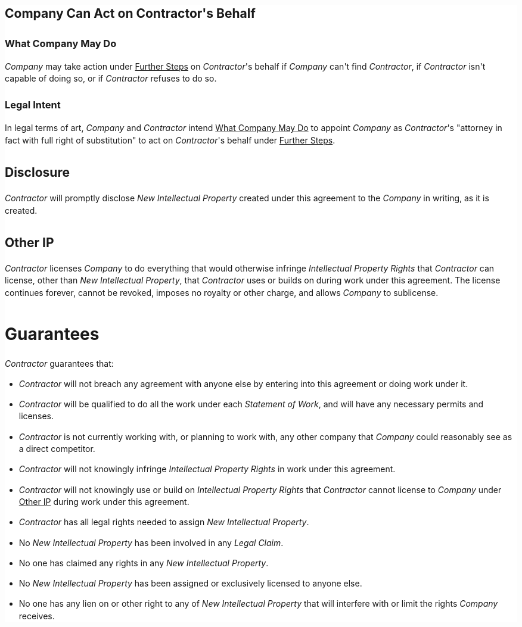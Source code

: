 ## Company Can Act on Contractor's Behalf

### What Company May Do

_Company_ may take action under [Further Steps](#further-steps) on _Contractor_'s behalf if _Company_ can't find _Contractor_, if _Contractor_ isn't capable of doing so, or if _Contractor_ refuses to do so.

### Legal Intent

In legal terms of art, _Company_ and _Contractor_ intend [What Company May Do](#what-company-may-do) to appoint _Company_ as _Contractor_'s "attorney in fact with full right of substitution" to act on _Contractor_'s behalf under [Further Steps](#further-steps).

## Disclosure

_Contractor_ will promptly disclose _New Intellectual Property_ created under this agreement to the _Company_ in writing, as it is created.

## Other IP

_Contractor_ licenses _Company_ to do everything that would otherwise infringe _Intellectual Property Rights_ that _Contractor_ can license, other than _New Intellectual Property_, that _Contractor_ uses or builds on during work under this agreement. The license continues forever, cannot be revoked, imposes no royalty or other charge, and allows _Company_ to sublicense.

# Guarantees

_Contractor_ guarantees that:

- _Contractor_ will not breach any agreement with anyone else by entering into this agreement or doing work under it.

- _Contractor_ will be qualified to do all the work under each _Statement of Work_, and will have any necessary permits and licenses.

- _Contractor_ is not currently working with, or planning to work with, any other company that _Company_ could reasonably see as a direct competitor.

- _Contractor_ will not knowingly infringe _Intellectual Property Rights_ in work under this agreement.

- _Contractor_ will not knowingly use or build on _Intellectual Property Rights_ that _Contractor_ cannot license to _Company_ under [Other IP](#other-ip) during work under this agreement.

- _Contractor_ has all legal rights needed to assign _New Intellectual Property_.

- No _New Intellectual Property_ has been involved in any _Legal Claim_.

- No one has claimed any rights in any _New Intellectual Property_.

- No _New Intellectual Property_ has been assigned or exclusively licensed to anyone else.

- No one has any lien on or other right to any of _New Intellectual Property_ that will interfere with or limit the rights _Company_ receives.
